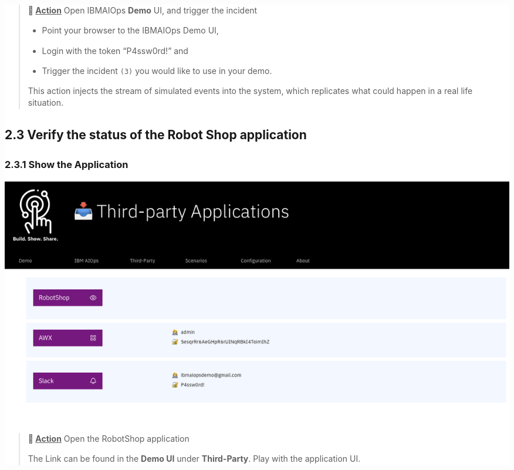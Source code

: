 

>**🚀 <u>Action</u>**
>Open IBMAIOps **Demo** UI, and trigger the incident
>
>- Point your browser to the IBMAIOps Demo UI, 
>
>- Login with the token “P4ssw0rd!” and 
>
>- Trigger the incident `(3)` you would like to use in your demo. 
>
>  
>
>  This action injects the stream of simulated events into the system, which replicates what could happen in a real life situation.




<div style="page-break-after: always;"></div>

## 2.3 Verify the status of the Robot Shop application

### 2.3.1 Show the Application



![image](./demo/image.089.png)



>**🚀 <u>Action</u>**
>Open the RobotShop application
>
>The Link can be found in the **Demo UI** under **Third-Party**. Play with the application UI.
